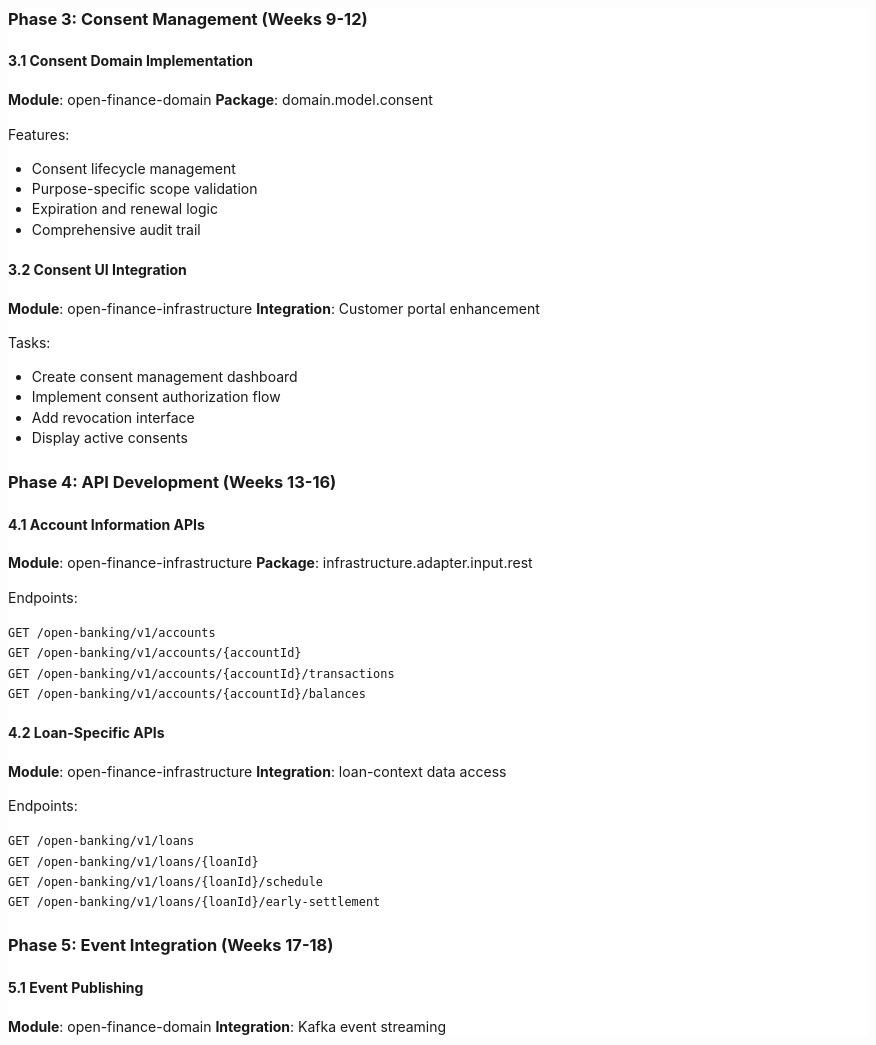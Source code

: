 ### Phase 3: Consent Management (Weeks 9-12)

#### 3.1 Consent Domain Implementation
**Module**: open-finance-domain
**Package**: domain.model.consent

Features:
- Consent lifecycle management
- Purpose-specific scope validation
- Expiration and renewal logic
- Comprehensive audit trail

#### 3.2 Consent UI Integration
**Module**: open-finance-infrastructure
**Integration**: Customer portal enhancement

Tasks:
- Create consent management dashboard
- Implement consent authorization flow
- Add revocation interface
- Display active consents

### Phase 4: API Development (Weeks 13-16)

#### 4.1 Account Information APIs
**Module**: open-finance-infrastructure
**Package**: infrastructure.adapter.input.rest

Endpoints:
```
GET /open-banking/v1/accounts
GET /open-banking/v1/accounts/{accountId}
GET /open-banking/v1/accounts/{accountId}/transactions
GET /open-banking/v1/accounts/{accountId}/balances
```

#### 4.2 Loan-Specific APIs
**Module**: open-finance-infrastructure
**Integration**: loan-context data access

Endpoints:
```
GET /open-banking/v1/loans
GET /open-banking/v1/loans/{loanId}
GET /open-banking/v1/loans/{loanId}/schedule
GET /open-banking/v1/loans/{loanId}/early-settlement
```

### Phase 5: Event Integration (Weeks 17-18)

#### 5.1 Event Publishing
**Module**: open-finance-domain
**Integration**: Kafka event streaming
